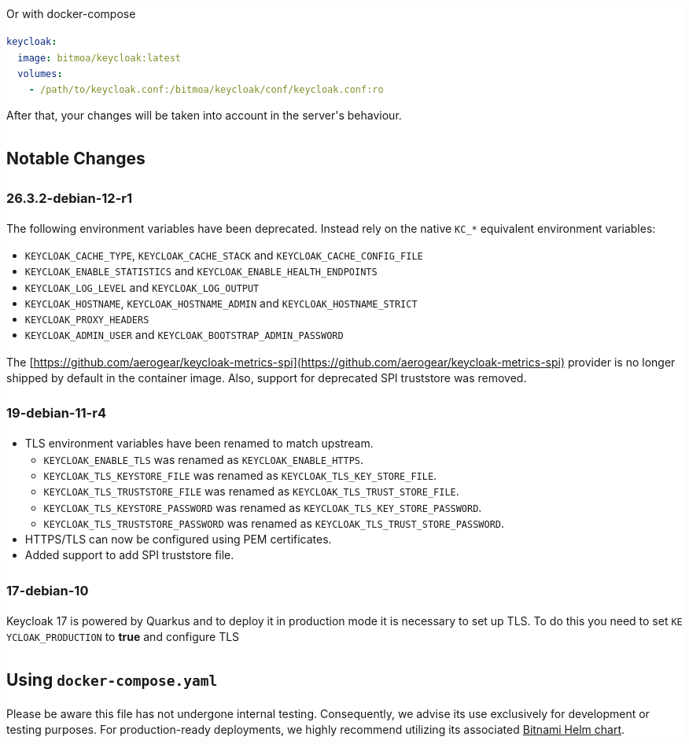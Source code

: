 Or with docker-compose

```yaml
keycloak:
  image: bitmoa/keycloak:latest
  volumes:
    - /path/to/keycloak.conf:/bitmoa/keycloak/conf/keycloak.conf:ro
```

After that, your changes will be taken into account in the server's behaviour.

## Notable Changes

### 26.3.2-debian-12-r1

The following environment variables have been deprecated. Instead rely on the native `KC_*` equivalent environment variables:

- `KEYCLOAK_CACHE_TYPE`, `KEYCLOAK_CACHE_STACK` and `KEYCLOAK_CACHE_CONFIG_FILE`
- `KEYCLOAK_ENABLE_STATISTICS` and `KEYCLOAK_ENABLE_HEALTH_ENDPOINTS`
- `KEYCLOAK_LOG_LEVEL` and `KEYCLOAK_LOG_OUTPUT`
- `KEYCLOAK_HOSTNAME`, `KEYCLOAK_HOSTNAME_ADMIN` and `KEYCLOAK_HOSTNAME_STRICT`
- `KEYCLOAK_PROXY_HEADERS`
- `KEYCLOAK_ADMIN_USER` and `KEYCLOAK_BOOTSTRAP_ADMIN_PASSWORD`

The [https://github.com/aerogear/keycloak-metrics-spi](https://github.com/aerogear/keycloak-metrics-spi) provider is no longer shipped by default in the container image.
Also, support for deprecated SPI truststore was removed.

### 19-debian-11-r4

- TLS environment variables have been renamed to match upstream.
  - `KEYCLOAK_ENABLE_TLS` was renamed as `KEYCLOAK_ENABLE_HTTPS`.
  - `KEYCLOAK_TLS_KEYSTORE_FILE` was renamed as `KEYCLOAK_TLS_KEY_STORE_FILE`.
  - `KEYCLOAK_TLS_TRUSTSTORE_FILE` was renamed as `KEYCLOAK_TLS_TRUST_STORE_FILE`.
  - `KEYCLOAK_TLS_KEYSTORE_PASSWORD` was renamed as `KEYCLOAK_TLS_KEY_STORE_PASSWORD`.
  - `KEYCLOAK_TLS_TRUSTSTORE_PASSWORD` was renamed as `KEYCLOAK_TLS_TRUST_STORE_PASSWORD`.
- HTTPS/TLS can now be configured using PEM certificates.
- Added support to add SPI truststore file.

### 17-debian-10

Keycloak 17 is powered by Quarkus and to deploy it in production mode it is necessary to set up TLS.
To do this you need to set `KEYCLOAK_PRODUCTION` to **true** and configure TLS

## Using `docker-compose.yaml`

Please be aware this file has not undergone internal testing. Consequently, we advise its use exclusively for development or testing purposes. For production-ready deployments, we highly recommend utilizing its associated [Bitnami Helm chart](https://github.com/bitmoa/charts/tree/main/bitmoa/keycloak).
